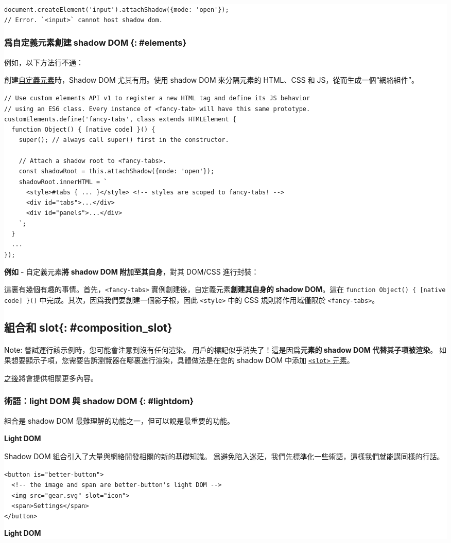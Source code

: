    document.createElement('input').attachShadow({mode: 'open'});
    // Error. `<input>` cannot host shadow dom.
    

### 爲自定義元素創建 shadow DOM {: #elements}

例如，以下方法行不通：

創建[自定義元素](/web/fundamentals/getting-started/primers/customelements)時，Shadow DOM 尤其有用。使用 shadow DOM 來分隔元素的 HTML、CSS 和 JS，從而生成一個“網絡組件”。

    // Use custom elements API v1 to register a new HTML tag and define its JS behavior
    // using an ES6 class. Every instance of <fancy-tab> will have this same prototype.
    customElements.define('fancy-tabs', class extends HTMLElement {
      function Object() { [native code] }() {
        super(); // always call super() first in the constructor.
    
        // Attach a shadow root to <fancy-tabs>.
        const shadowRoot = this.attachShadow({mode: 'open'});
        shadowRoot.innerHTML = `
          <style>#tabs { ... }</style> <!-- styles are scoped to fancy-tabs! -->
          <div id="tabs">...</div>
          <div id="panels">...</div>
        `;
      }
      ...
    });
    

**例如** - 自定義元素**將 shadow DOM 附加至其自身**，對其 DOM/CSS 進行封裝：

這裏有幾個有趣的事情。首先，`<fancy-tabs>` 實例創建後，自定義元素**創建其自身的 shadow DOM**。這在 `function Object() { [native code] }()` 中完成。其次，因爲我們要創建一個影子根，因此 `<style>` 中的 CSS 規則將作用域僅限於 `<fancy-tabs>`。

## 組合和 slot{: #composition_slot}

Note: 嘗試運行該示例時，您可能會注意到沒有任何渲染。 用戶的標記似乎消失了！這是因爲**元素的 shadow DOM 代替其子項被渲染**。 如果想要顯示子項，您需要告訴瀏覽器在哪裏進行渲染，具體做法是在您的 shadow DOM 中添加 [`<slot>` 元素](#slots)。

[之後](#composition_slot)將會提供相關更多內容。

### 術語：light DOM 與 shadow DOM {: #lightdom}

組合是 shadow DOM 最難理解的功能之一，但可以說是最重要的功能。

**Light DOM**

Shadow DOM 組合引入了大量與網絡開發相關的新的基礎知識。 爲避免陷入迷茫，我們先標準化一些術語，這樣我們就能講同樣的行話。

    <button is="better-button">
      <!-- the image and span are better-button's light DOM -->
      <img src="gear.svg" slot="icon">
      <span>Settings</span>
    </button>
    

**Light DOM**
